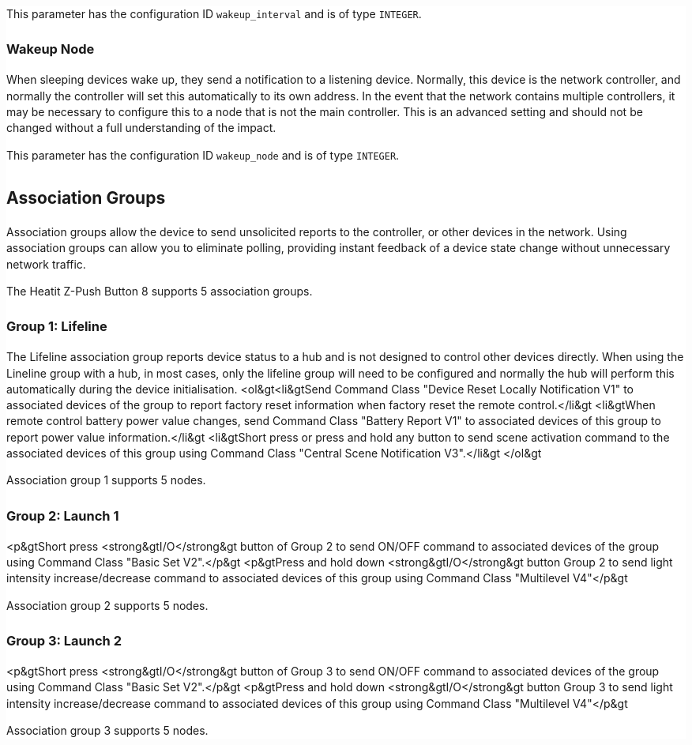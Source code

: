 This parameter has the configuration ID ```wakeup_interval``` and is of type ```INTEGER```.

### Wakeup Node

When sleeping devices wake up, they send a notification to a listening device. Normally, this device is the network controller, and normally the controller will set this automatically to its own address.
In the event that the network contains multiple controllers, it may be necessary to configure this to a node that is not the main controller. This is an advanced setting and should not be changed without a full understanding of the impact.

This parameter has the configuration ID ```wakeup_node``` and is of type ```INTEGER```.


## Association Groups

Association groups allow the device to send unsolicited reports to the controller, or other devices in the network. Using association groups can allow you to eliminate polling, providing instant feedback of a device state change without unnecessary network traffic.

The Heatit Z-Push Button 8 supports 5 association groups.

### Group 1: Lifeline

The Lifeline association group reports device status to a hub and is not designed to control other devices directly. When using the Lineline group with a hub, in most cases, only the lifeline group will need to be configured and normally the hub will perform this automatically during the device initialisation.
<ol&gt<li&gtSend Command Class "Device Reset Locally Notification V1" to associated devices of the group to report factory reset information when factory reset the remote control.</li&gt <li&gtWhen remote control battery power value changes, send Command Class "Battery Report V1" to associated devices of this group to report power value information.</li&gt <li&gtShort press or press and hold any button to send scene activation command to the associated devices of this group using Command Class "Central Scene Notification V3".</li&gt </ol&gt

Association group 1 supports 5 nodes.

### Group 2: Launch 1

<p&gtShort press <strong&gtI/O</strong&gt button of Group 2 to send ON/OFF command to associated devices of the group using Command Class "Basic Set V2".</p&gt <p&gtPress and hold down <strong&gtI/O</strong&gt button Group 2 to send light intensity increase/decrease command to associated devices of this group using Command Class "Multilevel V4"</p&gt

Association group 2 supports 5 nodes.

### Group 3: Launch 2

<p&gtShort press <strong&gtI/O</strong&gt button of Group 3 to send ON/OFF command to associated devices of the group using Command Class "Basic Set V2".</p&gt <p&gtPress and hold down <strong&gtI/O</strong&gt button Group 3 to send light intensity increase/decrease command to associated devices of this group using Command Class "Multilevel V4"</p&gt

Association group 3 supports 5 nodes.
